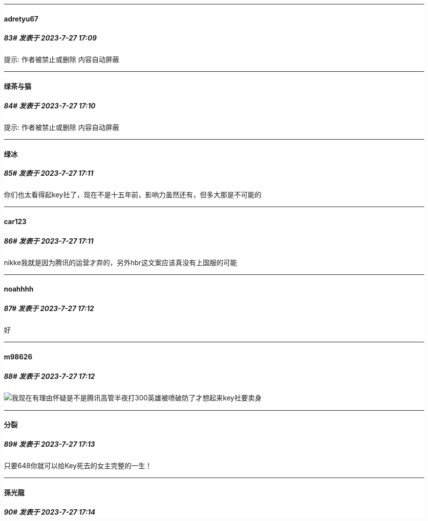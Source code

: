 *****

####  adretyu67  
##### 83#       发表于 2023-7-27 17:09

提示: 作者被禁止或删除 内容自动屏蔽

*****

####  绿茶与猫  
##### 84#       发表于 2023-7-27 17:10

提示: 作者被禁止或删除 内容自动屏蔽

*****

####  绿冰  
##### 85#       发表于 2023-7-27 17:11

你们也太看得起key社了，现在不是十五年前，影响力虽然还有，但多大那是不可能的

*****

####  car123  
##### 86#       发表于 2023-7-27 17:11

nikke我就是因为腾讯的运营才弃的，另外hbr这文案应该真没有上国服的可能

*****

####  noahhhh  
##### 87#       发表于 2023-7-27 17:12

好

*****

####  m98626  
##### 88#       发表于 2023-7-27 17:12

<img src="https://static.saraba1st.com/image/smiley/face2017/067.png" referrerpolicy="no-referrer">我现在有理由怀疑是不是腾讯高管半夜打300英雄被喷破防了才想起来key社要卖身

*****

####  分裂  
##### 89#       发表于 2023-7-27 17:13

只要648你就可以给Key死去的女主完整的一生！

*****

####  孫光龍  
##### 90#       发表于 2023-7-27 17:14
